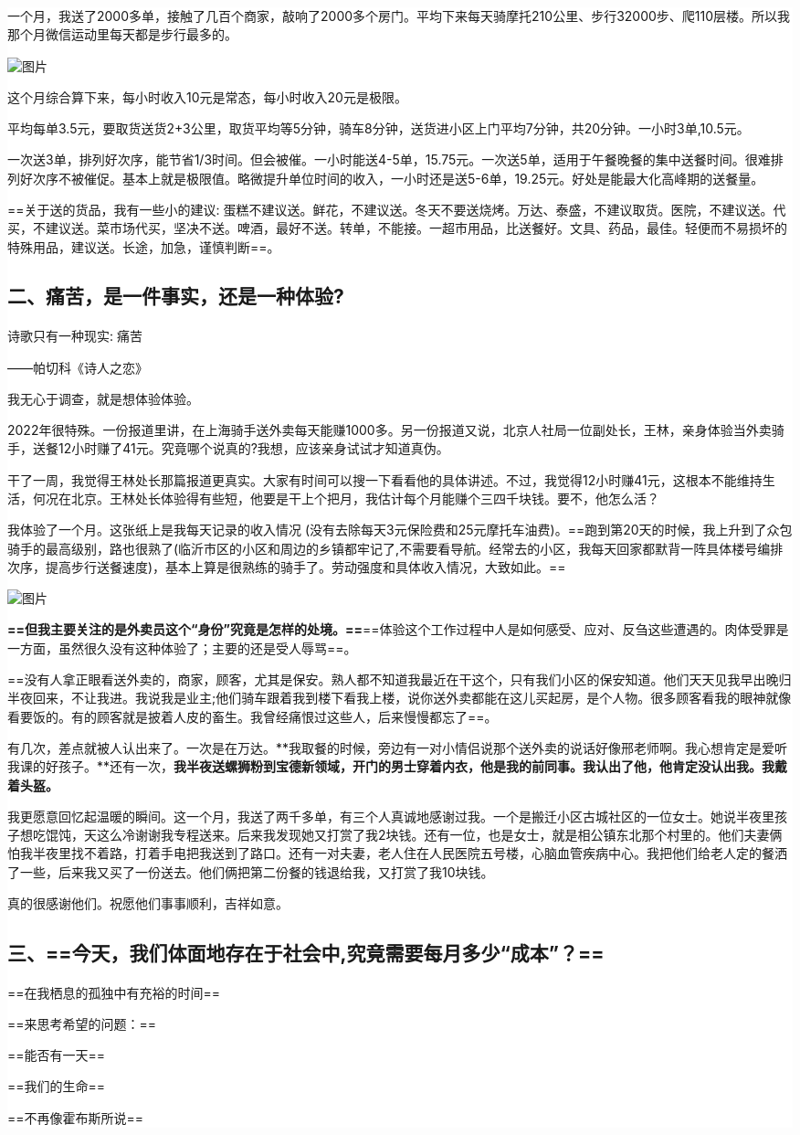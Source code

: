 一个月，我送了2000多单，接触了几百个商家，敲响了2000多个房门。平均下来每天骑摩托210公里、步行32000步、爬110层楼。所以我那个月微信运动里每天都是步行最多的。

![图片](https://proxy-prod.omnivore-image-cache.app/0x0,sOA0XU7xFmfkZv7iyDkeVWdTnsfPaXfIT--CVUpsX0lY/https://mmbiz.qpic.cn/sz_mmbiz_jpg/OB7ib81EAicrQ5NPYRDwB1PP0ecQyDIpI2J7TNx0A4DhEz3BeWOQfG1lQTl3T4Sq9QWgYl6G0W1n9RibzKlPH8yOQ/640?wx_fmt=jpeg)

这个月综合算下来，每小时收入10元是常态，每小时收入20元是极限。

平均每单3.5元，要取货送货2+3公里，取货平均等5分钟，骑车8分钟，送货进小区上门平均7分钟，共20分钟。一小时3单,10.5元。

一次送3单，排列好次序，能节省1/3时间。但会被催。一小时能送4-5单，15.75元。一次送5单，适用于午餐晚餐的集中送餐时间。很难排列好次序不被催促。基本上就是极限值。略微提升单位时间的收入，一小时还是送5-6单，19.25元。好处是能最大化高峰期的送餐量。

==关于送的货品，我有一些小的建议: 蛋糕不建议送。鲜花，不建议送。冬天不要送烧烤。万达、泰盛，不建议取货。医院，不建议送。代买，不建议送。菜市场代买，坚决不送。啤酒，最好不送。转单，不能接。一超市用品，比送餐好。文具、药品，最佳。轻便而不易损坏的特殊用品，建议送。长途，加急，谨慎判断==。

## **二、痛苦，是一件事实，还是一种体验?**

诗歌只有一种现实: 痛苦

——帕切科《诗人之恋》

我无心于调查，就是想体验体验。

2022年很特殊。一份报道里讲，在上海骑手送外卖每天能赚1000多。另一份报道又说，北京人社局一位副处长，王林，亲身体验当外卖骑手，送餐12小时赚了41元。究竟哪个说真的?我想，应该亲身试试才知道真伪。

干了一周，我觉得王林处长那篇报道更真实。大家有时间可以搜一下看看他的具体讲述。不过，我觉得12小时赚41元，这根本不能维持生活，何况在北京。王林处长体验得有些短，他要是干上个把月，我估计每个月能赚个三四千块钱。要不，他怎么活？

我体验了一个月。这张纸上是我每天记录的收入情况 (没有去除每天3元保险费和25元摩托车油费)。==跑到第20天的时候，我上升到了众包骑手的最高级别，路也很熟了(临沂市区的小区和周边的乡镇都牢记了,不需要看导航。经常去的小区，我每天回家都默背一阵具体楼号编排次序，提高步行送餐速度)，基本上算是很熟练的骑手了。劳动强度和具体收入情况，大致如此。==

![图片](https://proxy-prod.omnivore-image-cache.app/0x0,sGjF8DJsnDOklR5CDF8uv4Vuxf-Qy4e0cHh_h88ghvXc/https://mmbiz.qpic.cn/sz_mmbiz_jpg/OB7ib81EAicrQ5NPYRDwB1PP0ecQyDIpI2sIt8BxFmLGVsYZuOettsNAN3erYxjTf7dCntjKUmgF5WmwuHlK9Msg/640?wx_fmt=jpeg)

**==但我主要关注的是外卖员这个“身份”究竟是怎样的处境。==**==体验这个工作过程中人是如何感受、应对、反刍这些遭遇的。肉体受罪是一方面，虽然很久没有这种体验了；主要的还是受人辱骂==。

==没有人拿正眼看送外卖的，商家，顾客，尤其是保安。熟人都不知道我最近在干这个，只有我们小区的保安知道。他们天天见我早出晚归半夜回来，不让我进。我说我是业主;他们骑车跟着我到楼下看我上楼，说你送外卖都能在这儿买起房，是个人物。很多顾客看我的眼神就像看要饭的。有的顾客就是披着人皮的畜生。我曾经痛恨过这些人，后来慢慢都忘了==。

有几次，差点就被人认出来了。一次是在万达。**我取餐的时候，旁边有一对小情侣说那个送外卖的说话好像邢老师啊。我心想肯定是爱听我课的好孩子。**还有一次，**我半夜送螺狮粉到宝德新领域，开门的男士穿着内衣，他是我的前同事。我认出了他，他肯定没认出我。我戴着头盔。**

我更愿意回忆起温暖的瞬间。这一个月，我送了两千多单，有三个人真诚地感谢过我。一个是搬迁小区古城社区的一位女士。她说半夜里孩子想吃馄饨，天这么冷谢谢我专程送来。后来我发现她又打赏了我2块钱。还有一位，也是女士，就是相公镇东北那个村里的。他们夫妻俩怕我半夜里找不着路，打着手电把我送到了路口。还有一对夫妻，老人住在人民医院五号楼，心脑血管疾病中心。我把他们给老人定的餐洒了一些，后来我又买了一份送去。他们俩把第二份餐的钱退给我，又打赏了我10块钱。

真的很感谢他们。祝愿他们事事顺利，吉祥如意。

## **三、==今天，我们体面地存在于社会中,究竟需要每月多少“成本”？==**

==在我栖息的孤独中有充裕的时间==

==来思考希望的问题：==

==能否有一天==

==我们的生命==

==不再像霍布斯所说==
